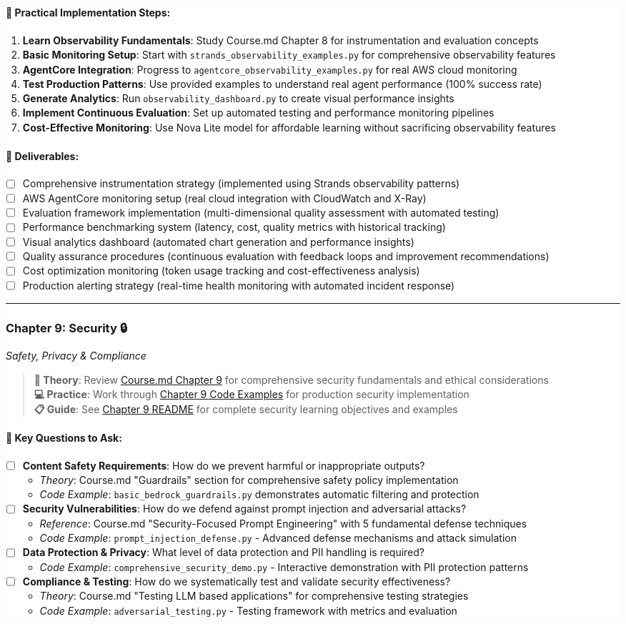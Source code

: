 #### 🔧 Practical Implementation Steps:
1. **Learn Observability Fundamentals**: Study Course.md Chapter 8 for instrumentation and evaluation concepts
2. **Basic Monitoring Setup**: Start with `strands_observability_examples.py` for comprehensive observability features
3. **AgentCore Integration**: Progress to `agentcore_observability_examples.py` for real AWS cloud monitoring
4. **Test Production Patterns**: Use provided examples to understand real agent performance (100% success rate)
5. **Generate Analytics**: Run `observability_dashboard.py` to create visual performance insights
6. **Implement Continuous Evaluation**: Set up automated testing and performance monitoring pipelines
7. **Cost-Effective Monitoring**: Use Nova Lite model for affordable learning without sacrificing observability features

#### 🎯 Deliverables:
- [ ] Comprehensive instrumentation strategy (implemented using Strands observability patterns)
- [ ] AWS AgentCore monitoring setup (real cloud integration with CloudWatch and X-Ray)
- [ ] Evaluation framework implementation (multi-dimensional quality assessment with automated testing)
- [ ] Performance benchmarking system (latency, cost, quality metrics with historical tracking)
- [ ] Visual analytics dashboard (automated chart generation and performance insights)
- [ ] Quality assurance procedures (continuous evaluation with feedback loops and improvement recommendations)
- [ ] Cost optimization monitoring (token usage tracking and cost-effectiveness analysis)
- [ ] Production alerting strategy (real-time health monitoring with automated incident response)

---

### **Chapter 9: Security** 🔒
*Safety, Privacy & Compliance*

> **📖 Theory**: Review [Course.md Chapter 9](../Course.md#chapter-9-security) for comprehensive security fundamentals and ethical considerations  
> **💻 Practice**: Work through [Chapter 9 Code Examples](../chapters/chapter_09_security/) for production security implementation  
> **📋 Guide**: See [Chapter 9 README](../chapters/chapter_09_security/README.md) for complete security learning objectives and examples

#### 🤔 Key Questions to Ask:
- [ ] **Content Safety Requirements**: How do we prevent harmful or inappropriate outputs?
  - *Theory*: Course.md "Guardrails" section for comprehensive safety policy implementation
  - *Code Example*: `basic_bedrock_guardrails.py` demonstrates automatic filtering and protection
- [ ] **Security Vulnerabilities**: How do we defend against prompt injection and adversarial attacks?
  - *Reference*: Course.md "Security-Focused Prompt Engineering" with 5 fundamental defense techniques
  - *Code Example*: `prompt_injection_defense.py` - Advanced defense mechanisms and attack simulation
- [ ] **Data Protection & Privacy**: What level of data protection and PII handling is required?
  - *Code Example*: `comprehensive_security_demo.py` - Interactive demonstration with PII protection patterns
- [ ] **Compliance & Testing**: How do we systematically test and validate security effectiveness?
  - *Theory*: Course.md "Testing LLM based applications" for comprehensive testing strategies
  - *Code Example*: `adversarial_testing.py` - Testing framework with metrics and evaluation
